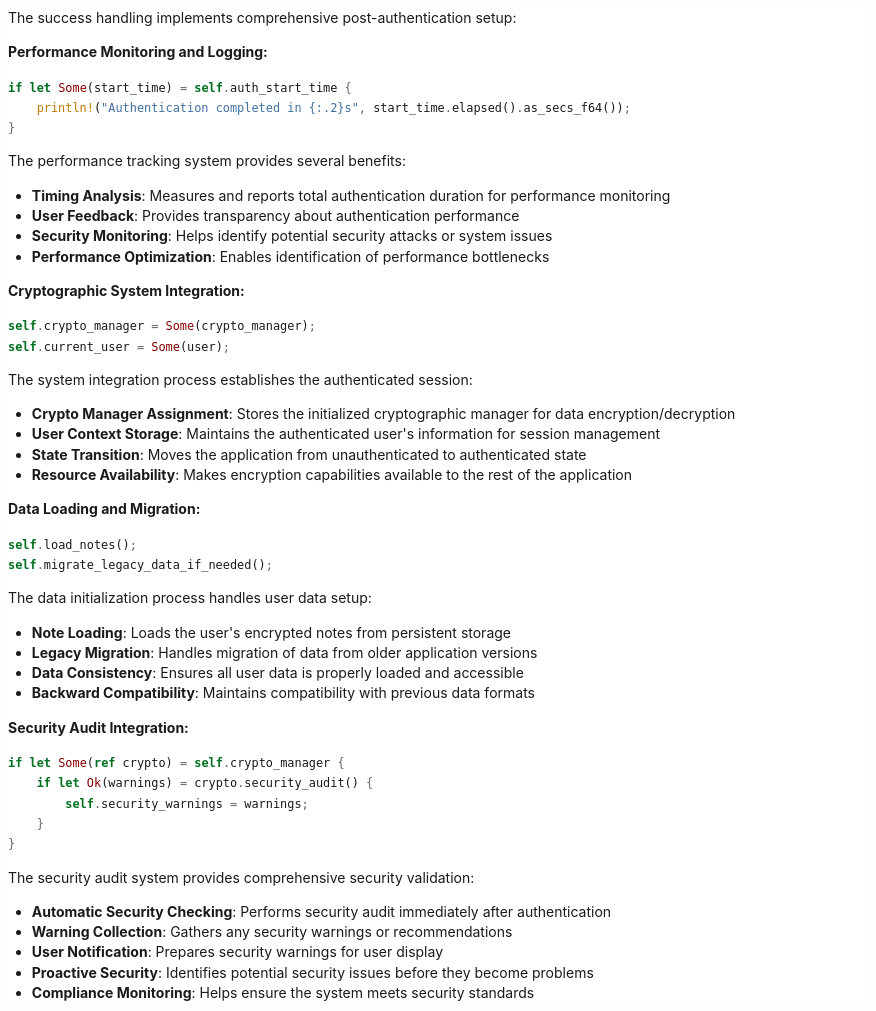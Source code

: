 The success handling implements comprehensive post-authentication setup:

**Performance Monitoring and Logging:**

```rust
if let Some(start_time) = self.auth_start_time {
    println!("Authentication completed in {:.2}s", start_time.elapsed().as_secs_f64());
}
```

The performance tracking system provides several benefits:

- **Timing Analysis**: Measures and reports total authentication duration for performance monitoring
- **User Feedback**: Provides transparency about authentication performance
- **Security Monitoring**: Helps identify potential security attacks or system issues
- **Performance Optimization**: Enables identification of performance bottlenecks

**Cryptographic System Integration:**

```rust
self.crypto_manager = Some(crypto_manager);
self.current_user = Some(user);
```

The system integration process establishes the authenticated session:

- **Crypto Manager Assignment**: Stores the initialized cryptographic manager for data encryption/decryption
- **User Context Storage**: Maintains the authenticated user's information for session management
- **State Transition**: Moves the application from unauthenticated to authenticated state
- **Resource Availability**: Makes encryption capabilities available to the rest of the application

**Data Loading and Migration:**

```rust
self.load_notes();
self.migrate_legacy_data_if_needed();
```

The data initialization process handles user data setup:

- **Note Loading**: Loads the user's encrypted notes from persistent storage
- **Legacy Migration**: Handles migration of data from older application versions
- **Data Consistency**: Ensures all user data is properly loaded and accessible
- **Backward Compatibility**: Maintains compatibility with previous data formats

**Security Audit Integration:**

```rust
if let Some(ref crypto) = self.crypto_manager {
    if let Ok(warnings) = crypto.security_audit() {
        self.security_warnings = warnings;
    }
}
```

The security audit system provides comprehensive security validation:

- **Automatic Security Checking**: Performs security audit immediately after authentication
- **Warning Collection**: Gathers any security warnings or recommendations
- **User Notification**: Prepares security warnings for user display
- **Proactive Security**: Identifies potential security issues before they become problems
- **Compliance Monitoring**: Helps ensure the system meets security standards
